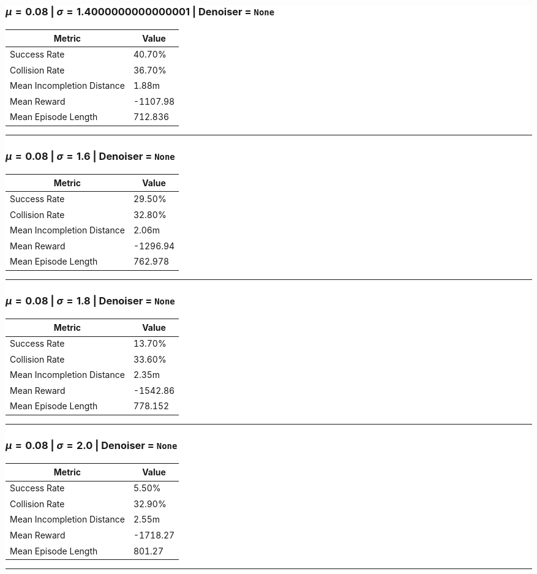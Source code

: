 ### $\mu = 0.08$ | $\sigma = 1.4000000000000001$ | Denoiser = `None`


| Metric                     | Value    |
|----------------------------|----------|
| Success Rate               | 40.70%   |
| Collision Rate             | 36.70%   |
| Mean Incompletion Distance | 1.88m    |
| Mean Reward                | -1107.98 |
| Mean Episode Length        | 712.836  |
---

### $\mu = 0.08$ | $\sigma = 1.6$ | Denoiser = `None`


| Metric                     | Value    |
|----------------------------|----------|
| Success Rate               | 29.50%   |
| Collision Rate             | 32.80%   |
| Mean Incompletion Distance | 2.06m    |
| Mean Reward                | -1296.94 |
| Mean Episode Length        | 762.978  |
---

### $\mu = 0.08$ | $\sigma = 1.8$ | Denoiser = `None`


| Metric                     | Value    |
|----------------------------|----------|
| Success Rate               | 13.70%   |
| Collision Rate             | 33.60%   |
| Mean Incompletion Distance | 2.35m    |
| Mean Reward                | -1542.86 |
| Mean Episode Length        | 778.152  |
---

### $\mu = 0.08$ | $\sigma = 2.0$ | Denoiser = `None`


| Metric                     | Value    |
|----------------------------|----------|
| Success Rate               | 5.50%    |
| Collision Rate             | 32.90%   |
| Mean Incompletion Distance | 2.55m    |
| Mean Reward                | -1718.27 |
| Mean Episode Length        | 801.27   |
---
